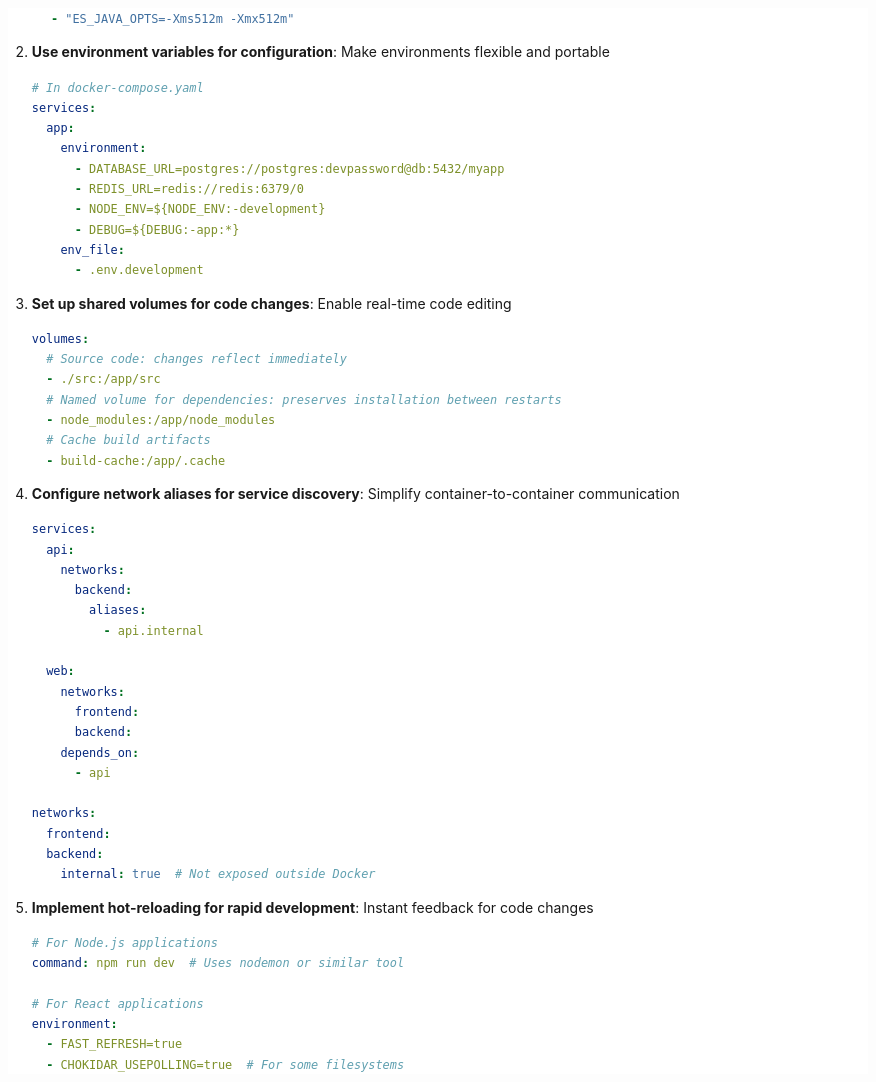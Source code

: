    ```yaml
         - "ES_JAVA_OPTS=-Xms512m -Xmx512m"
   ```

2. **Use environment variables for configuration**: Make environments flexible and portable
   ```yaml
   # In docker-compose.yaml
   services:
     app:
       environment:
         - DATABASE_URL=postgres://postgres:devpassword@db:5432/myapp
         - REDIS_URL=redis://redis:6379/0
         - NODE_ENV=${NODE_ENV:-development}
         - DEBUG=${DEBUG:-app:*}
       env_file:
         - .env.development
   ```

3. **Set up shared volumes for code changes**: Enable real-time code editing
   ```yaml
   volumes:
     # Source code: changes reflect immediately
     - ./src:/app/src
     # Named volume for dependencies: preserves installation between restarts
     - node_modules:/app/node_modules
     # Cache build artifacts
     - build-cache:/app/.cache
   ```

4. **Configure network aliases for service discovery**: Simplify container-to-container communication
   ```yaml
   services:
     api:
       networks:
         backend:
           aliases:
             - api.internal
     
     web:
       networks:
         frontend:
         backend:
       depends_on:
         - api
   
   networks:
     frontend:
     backend:
       internal: true  # Not exposed outside Docker
   ```

5. **Implement hot-reloading for rapid development**: Instant feedback for code changes
   ```yaml
   # For Node.js applications
   command: npm run dev  # Uses nodemon or similar tool
   
   # For React applications
   environment:
     - FAST_REFRESH=true
     - CHOKIDAR_USEPOLLING=true  # For some filesystems
   ```
